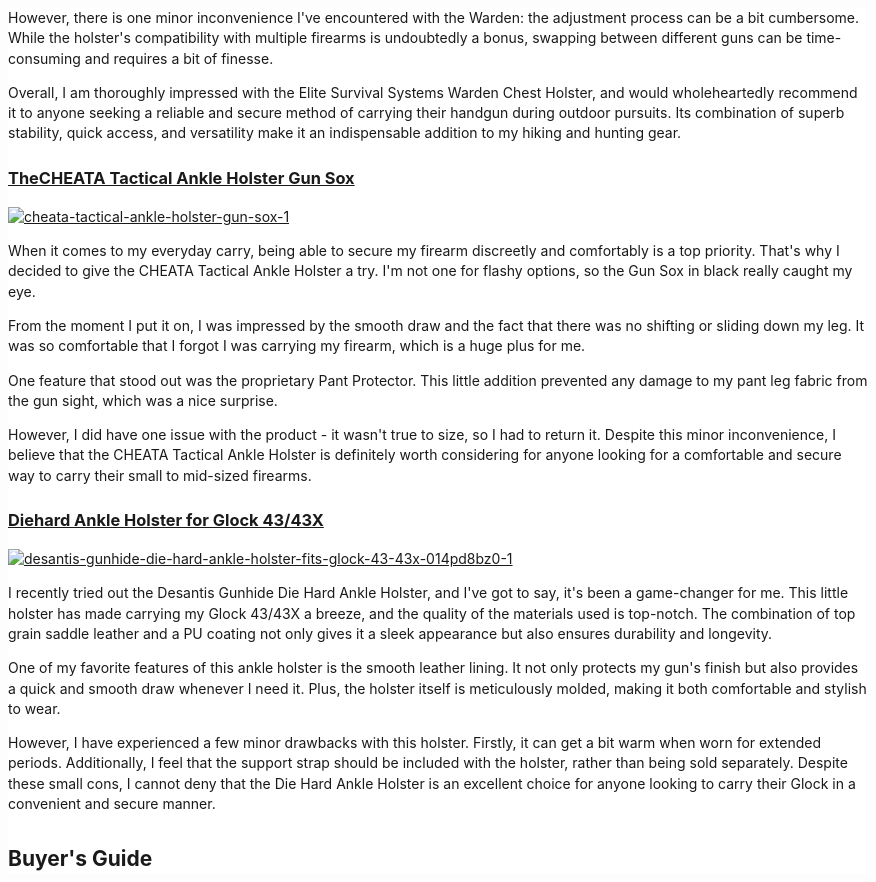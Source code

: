 However, there is one minor inconvenience I've encountered with the Warden: the adjustment process can be a bit cumbersome. While the holster's compatibility with multiple firearms is undoubtedly a bonus, swapping between different guns can be time-consuming and requires a bit of finesse.

Overall, I am thoroughly impressed with the Elite Survival Systems Warden Chest Holster, and would wholeheartedly recommend it to anyone seeking a reliable and secure method of carrying their handgun during outdoor pursuits. Its combination of superb stability, quick access, and versatility make it an indispensable addition to my hiking and hunting gear.

### [TheCHEATA Tactical Ankle Holster Gun Sox](https://serp.ly/@universityofguns/amazon/small-gun-holsters?utm_source=universityofguns&utm_medium=organic&utm_campaign=website)

<div class="image"><a href="https://serp.ly/@universityofguns/amazon/small-gun-holsters?utm_source=universityofguns&utm_medium=organic&utm_campaign=website"><img alt="cheata-tactical-ankle-holster-gun-sox-1" src="https://imagedelivery.net/vy2bglCGN6hEeWOnSe2c7A/cheata-tactical-ankle-holster-gun-sox-1/public"/></a></div>

When it comes to my everyday carry, being able to secure my firearm discreetly and comfortably is a top priority. That's why I decided to give the CHEATA Tactical Ankle Holster a try. I'm not one for flashy options, so the Gun Sox in black really caught my eye.

From the moment I put it on, I was impressed by the smooth draw and the fact that there was no shifting or sliding down my leg. It was so comfortable that I forgot I was carrying my firearm, which is a huge plus for me.

One feature that stood out was the proprietary Pant Protector. This little addition prevented any damage to my pant leg fabric from the gun sight, which was a nice surprise.

However, I did have one issue with the product - it wasn't true to size, so I had to return it. Despite this minor inconvenience, I believe that the CHEATA Tactical Ankle Holster is definitely worth considering for anyone looking for a comfortable and secure way to carry their small to mid-sized firearms.

### [Diehard Ankle Holster for Glock 43/43X](https://serp.ly/@universityofguns/amazon/small-gun-holsters?utm_source=universityofguns&utm_medium=organic&utm_campaign=website)

<div class="image"><a href="https://serp.ly/@universityofguns/amazon/small-gun-holsters?utm_source=universityofguns&utm_medium=organic&utm_campaign=website"><img alt="desantis-gunhide-die-hard-ankle-holster-fits-glock-43-43x-014pd8bz0-1" src="https://imagedelivery.net/vy2bglCGN6hEeWOnSe2c7A/desantis-gunhide-die-hard-ankle-holster-fits-glock-43-43x-014pd8bz0-1/public"/></a></div>

I recently tried out the Desantis Gunhide Die Hard Ankle Holster, and I've got to say, it's been a game-changer for me. This little holster has made carrying my Glock 43/43X a breeze, and the quality of the materials used is top-notch. The combination of top grain saddle leather and a PU coating not only gives it a sleek appearance but also ensures durability and longevity.

One of my favorite features of this ankle holster is the smooth leather lining. It not only protects my gun's finish but also provides a quick and smooth draw whenever I need it. Plus, the holster itself is meticulously molded, making it both comfortable and stylish to wear.

However, I have experienced a few minor drawbacks with this holster. Firstly, it can get a bit warm when worn for extended periods. Additionally, I feel that the support strap should be included with the holster, rather than being sold separately. Despite these small cons, I cannot deny that the Die Hard Ankle Holster is an excellent choice for anyone looking to carry their Glock in a convenient and secure manner.

## Buyer's Guide
